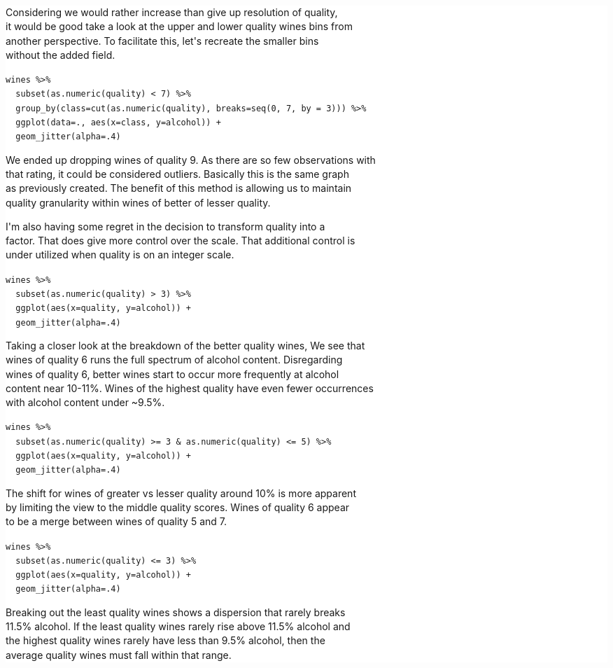 Considering we would rather increase than give up resolution of quality, \
it would be good take a look at the upper and lower quality wines bins from \
another perspective. To facilitate this, let's recreate the smaller bins \
without the added field.  

```{r echo=FALSE, Alcohol_by_Binned_Quality}
wines %>%
  subset(as.numeric(quality) < 7) %>%
  group_by(class=cut(as.numeric(quality), breaks=seq(0, 7, by = 3))) %>%
  ggplot(data=., aes(x=class, y=alcohol)) +
  geom_jitter(alpha=.4)
```

We ended up dropping wines of quality 9. As there are so few observations with \
that rating, it could be considered outliers. Basically this is the same graph \
as previously created. The benefit of this method is allowing us to maintain \
quality granularity within wines of better of lesser quality.  

I'm also having some regret in the decision to transform quality into a \
factor. That does give more control over the scale. That additional control is \
under utilized when quality is on an integer scale.  

```{r echo=FALSE, Alcohol_at_Higher_Quality}
wines %>% 
  subset(as.numeric(quality) > 3) %>%
  ggplot(aes(x=quality, y=alcohol)) +
  geom_jitter(alpha=.4)
```

Taking a closer look at the breakdown of the better quality wines, We see that \
wines of quality 6 runs the full spectrum of alcohol content. Disregarding \
wines of quality 6, better wines start to occur more frequently at alcohol \
content near 10-11%. Wines of the highest quality have even fewer occurrences \
with alcohol content under ~9.5%.

```{r echo=FALSE, Alcohol_at_Middle_Quality}
wines %>% 
  subset(as.numeric(quality) >= 3 & as.numeric(quality) <= 5) %>%
  ggplot(aes(x=quality, y=alcohol)) +
  geom_jitter(alpha=.4)
```

The shift for wines of greater vs lesser quality around 10% is more apparent \
by limiting the view to the middle quality scores. Wines of quality 6 appear \
to be a merge between wines of quality 5 and 7.  

```{r echo=FALSE, Alcohol_at_Lowest_Quality}
wines %>% 
  subset(as.numeric(quality) <= 3) %>%
  ggplot(aes(x=quality, y=alcohol)) +
  geom_jitter(alpha=.4)
```

Breaking out the least quality wines shows a dispersion that rarely breaks \
11.5% alcohol. If the least quality wines rarely rise above 11.5% alcohol and \
the highest quality wines rarely have less than 9.5% alcohol, then the \
average quality wines must fall within that range.  
